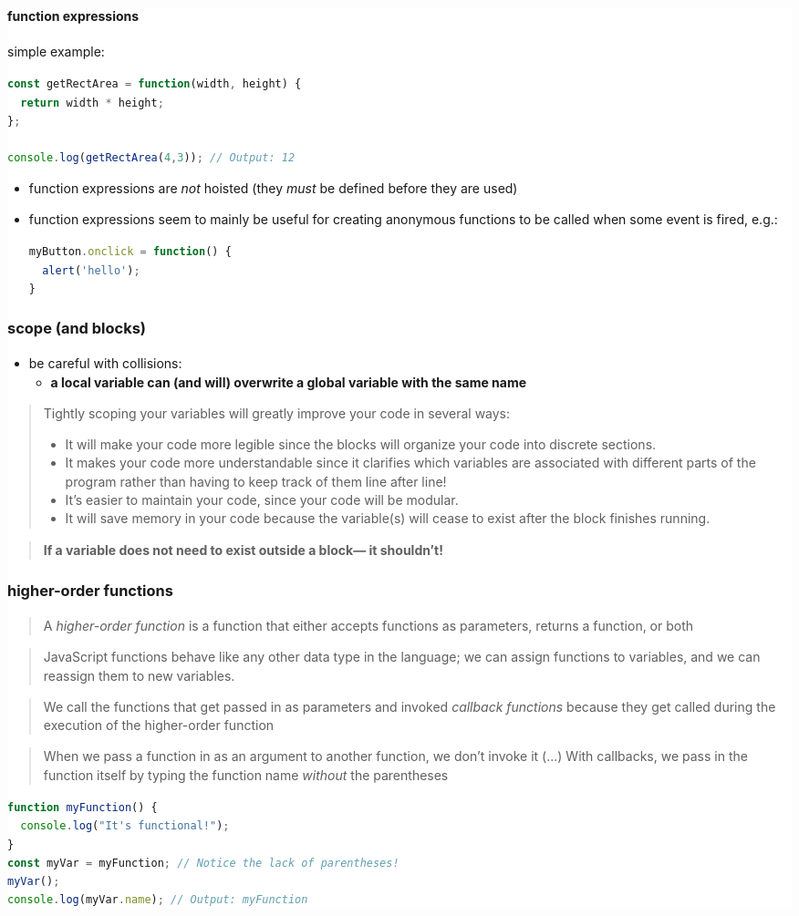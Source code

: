 #### function expressions

simple example:

```javascript
const getRectArea = function(width, height) {
  return width * height;
};

console.log(getRectArea(4,3)); // Output: 12
```

* function expressions are *not* hoisted (they *must* be defined before they are used)

* function expressions seem to mainly be useful for creating anonymous functions to be called when some event is fired, e.g.:

  ```javascript
  myButton.onclick = function() {
    alert('hello');
  }
  ```



### scope (and blocks)

* be careful with collisions:
  * **a local variable can (and will) overwrite a global variable with the same name**

> Tightly scoping your variables will greatly improve your code in several ways:
>
> - It will make your code more legible since the blocks will organize your code into discrete sections.
> - It makes your code more understandable since it clarifies which variables are associated with different parts of the program rather than having to keep track of them line after line!
> - It’s easier to maintain your code, since your code will be modular.
> - It will save memory in your code because the variable(s) will cease to exist after the block finishes running.

> **If a variable does not need to exist outside a block— it shouldn’t!**



### higher-order functions

> A *higher-order function* is a function that either accepts functions as parameters, returns a function, or both

> JavaScript functions behave like any other data type in the language; we can assign functions to variables, and we can reassign them to new variables.

> We call the functions that get passed in as parameters and invoked *callback functions* because they get called during the execution of the higher-order function

> When we pass a function in as an argument to another function, we don’t invoke it (...) With callbacks, we pass in the function itself by typing the function name *without* the parentheses 

```javascript
function myFunction() {
  console.log("It's functional!");
}
const myVar = myFunction; // Notice the lack of parentheses!
myVar();
console.log(myVar.name); // Output: myFunction
```
